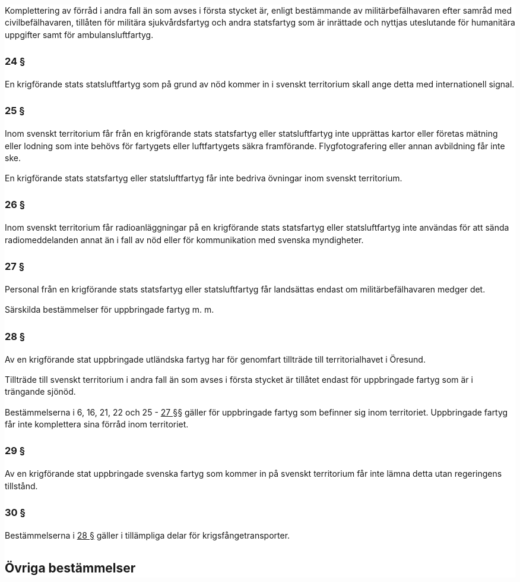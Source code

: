 Komplettering av förråd i andra fall än som avses i första stycket är, enligt bestämmande av militärbefälhavaren efter samråd med civilbefälhavaren, tillåten för militära sjukvårdsfartyg och andra statsfartyg som är inrättade och nyttjas uteslutande för humanitära uppgifter samt för ambulansluftfartyg.

### 24 §

En krigförande stats statsluftfartyg som på grund av nöd kommer in i svenskt territorium skall ange detta med internationell signal.

### 25 §

Inom svenskt territorium får från en krigförande stats statsfartyg eller statsluftfartyg inte upprättas kartor eller företas mätning eller lodning som inte behövs för fartygets eller luftfartygets säkra framförande. Flygfotografering eller annan avbildning får inte ske.

En krigförande stats statsfartyg eller statsluftfartyg får inte bedriva övningar inom svenskt territorium.

### 26 §

Inom svenskt territorium får radioanläggningar på en krigförande stats statsfartyg eller statsluftfartyg inte användas för att sända radiomeddelanden annat än i fall av nöd eller för kommunikation med svenska myndigheter.

### 27 §

Personal från en krigförande stats statsfartyg eller statsluftfartyg får landsättas endast om militärbefälhavaren medger det.

Särskilda bestämmelser för uppbringade fartyg m. m.

### 28 §

Av en krigförande stat uppbringade utländska fartyg har för genomfart tillträde till territorialhavet i Öresund.

Tillträde till svenskt territorium i andra fall än som avses i första stycket är tillåtet endast för uppbringade fartyg som är i trängande sjönöd.

Bestämmelserna i 6, 16, 21, 22 och 25 - [27 §](#27)§ gäller för uppbringade fartyg som befinner sig inom territoriet. Uppbringade fartyg får inte komplettera sina förråd inom territoriet.

### 29 §

Av en krigförande stat uppbringade svenska fartyg som kommer in på svenskt territorium får inte lämna detta utan regeringens tillstånd.

### 30 §

Bestämmelserna i [28 §](#28) gäller i tillämpliga delar för krigsfångetransporter.

## Övriga bestämmelser
